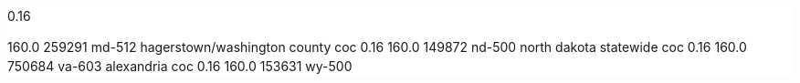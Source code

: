 0.16
</td>
<td style="text-align:right;">
160.0
</td>
<td style="text-align:right;">
259291
</td>
</tr>
<tr>
<td style="text-align:left;">
md-512
</td>
<td style="text-align:left;">
hagerstown/washington county coc
</td>
<td style="text-align:right;">
0.16
</td>
<td style="text-align:right;">
160.0
</td>
<td style="text-align:right;">
149872
</td>
</tr>
<tr>
<td style="text-align:left;">
nd-500
</td>
<td style="text-align:left;">
north dakota statewide coc
</td>
<td style="text-align:right;">
0.16
</td>
<td style="text-align:right;">
160.0
</td>
<td style="text-align:right;">
750684
</td>
</tr>
<tr>
<td style="text-align:left;">
va-603
</td>
<td style="text-align:left;">
alexandria coc
</td>
<td style="text-align:right;">
0.16
</td>
<td style="text-align:right;">
160.0
</td>
<td style="text-align:right;">
153631
</td>
</tr>
<tr>
<td style="text-align:left;">
wy-500
</td>